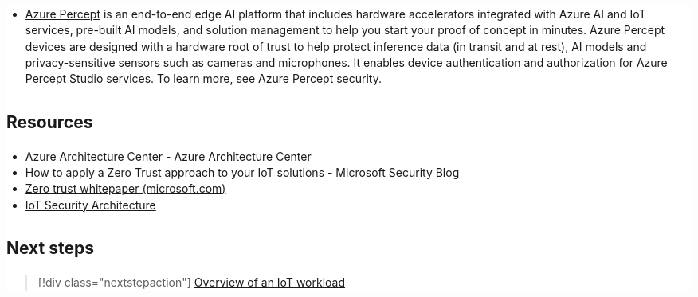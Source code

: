 - [Azure Percept](https://aka.ms/azurepercept) is an end-to-end edge AI platform that includes hardware accelerators integrated with Azure AI and IoT services, pre-built AI models, and solution management to help you start your proof of concept in minutes. Azure Percept devices are designed with a hardware root of trust to help protect inference data (in transit and at rest), AI models and privacy-sensitive sensors such as cameras and microphones. It enables device authentication and authorization for Azure Percept Studio services. To learn more, see [Azure Percept security](/azure/azure-percept/overview-percept-security).

## Resources

- [Azure Architecture Center - Azure Architecture Center](https://www.microsoft.com/security/blog/2021/05/05/how-to-apply-a-zero-trust-approach-to-your-iot-solutions/)
- [How to apply a Zero Trust approach to your IoT solutions - Microsoft Security Blog](https://www.microsoft.com/security/blog/2021/05/05/how-to-apply-a-zero-trust-approach-to-your-iot-solutions/)
- [Zero trust whitepaper (microsoft.com)](https://azure.microsoft.com/resources/zero-trust-cybersecurity-for-the-internet-of-things/)
- [IoT Security Architecture](/azure/iot-fundamentals/iot-security-architecture)

## Next steps

> [!div class="nextstepaction"]
> [Overview of an IoT workload](iot-overview.md)


